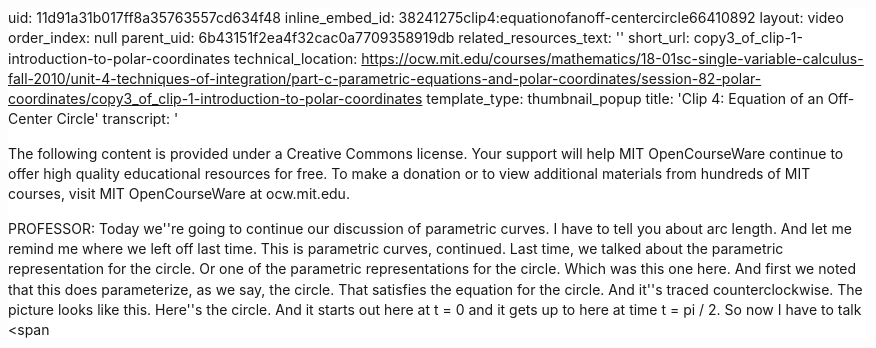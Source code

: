   uid: 11d91a31b017ff8a35763557cd634f48
inline_embed_id: 38241275clip4:equationofanoff-centercircle66410892
layout: video
order_index: null
parent_uid: 6b43151f2ea4f32cac0a7709358919db
related_resources_text: ''
short_url: copy3_of_clip-1-introduction-to-polar-coordinates
technical_location: https://ocw.mit.edu/courses/mathematics/18-01sc-single-variable-calculus-fall-2010/unit-4-techniques-of-integration/part-c-parametric-equations-and-polar-coordinates/session-82-polar-coordinates/copy3_of_clip-1-introduction-to-polar-coordinates
template_type: thumbnail_popup
title: 'Clip 4: Equation of an Off-Center Circle'
transcript: '<p><span m="60">The</span> <span m="530">following content</span> <span
  m="1300">is</span> <span m="1680">provided under a</span> <span m="1870">Creative</span>
  <span m="2330">Commons license.</span> <span m="3950">Your support</span> <span
  m="4330">will</span> <span m="4460">help</span> <span m="4730">MIT</span> <span
  m="5190">OpenCourseWare</span> <span m="5990">continue</span> <span m="6740">to
  offer</span> <span m="6900">high</span> <span m="7140">quality</span> <span m="7620">educational</span>
  <span m="8250">resources</span> <span m="8840">for</span> <span m="9930">free.</span>
  <span m="10230">To make a</span> <span m="10310">donation</span> <span m="10470">or</span>
  <span m="11070">to</span> <span m="11240">view</span> <span m="11410">additional</span>
  <span m="11980">materials</span> <span m="12550">from hundreds</span> <span m="13040">of</span>
  <span m="13180">MIT</span> <span m="13300">courses,</span> <span m="13500">visit</span>
  <span m="15050">MIT</span> <span m="15610">OpenCourseWare</span> <span m="15850">at</span>
  <span m="16150">ocw.mit.edu.</span></p><p><span m="21950">PROFESSOR: Today</span>
  <span m="22580">we''re</span> <span m="22800">going</span> <span m="23030">to</span>
  <span m="23880">continue</span> <span m="24350">our</span> <span m="24500">discussion</span>
  <span m="25000">of</span> <span m="25120">parametric</span> <span m="25740">curves.</span>
  <span m="26780">I</span> <span m="27070">have</span> <span m="27220">to</span> <span
  m="27310">tell</span> <span m="27570">you</span> <span m="27710">about</span> <span
  m="28030">arc</span> <span m="28320">length.</span> <span m="29960">And</span> <span
  m="30380">let</span> <span m="30560">me</span> <span m="30640">remind</span> <span
  m="31010">me</span> <span m="31070">where</span> <span m="31230">we</span> <span
  m="31350">left</span> <span m="31640">off</span> <span m="31910">last</span> <span
  m="32300">time.</span> <span m="33590">This</span> <span m="33780">is</span> <span
  m="34040">parametric</span> <span m="34620">curves,</span> <span m="41150">continued.</span>
  <span m="45820">Last</span> <span m="46240">time,</span> <span m="47030">we</span>
  <span m="47240">talked</span> <span m="47600">about</span> <span m="48160">the</span>
  <span m="48850">parametric</span> <span m="49540">representation</span> <span m="50380">for</span>
  <span m="50510">the</span> <span m="50630">circle.</span> <span m="51730">Or</span>
  <span m="51870">one</span> <span m="52110">of</span> <span m="52210">the</span>
  <span m="52310">parametric</span> <span m="52890">representations</span> <span m="53670">for</span>
  <span m="53840">the</span> <span m="53940">circle.</span> <span m="55960">Which</span>
  <span m="56200">was</span> <span m="57460">this</span> <span m="57700">one</span>
  <span m="57920">here.</span> <span m="59210">And</span> <span m="59920">first</span>
  <span m="60340">we</span> <span m="60480">noted</span> <span m="61510">that</span>
  <span m="62500">this</span> <span m="63820">does</span> <span m="64610">parameterize,</span>
  <span m="65590">as</span> <span m="65720">we</span> <span m="65860">say,</span>
  <span m="66120">the</span> <span m="66230">circle.</span> <span m="67770">That</span>
  <span m="68080">satisfies</span> <span m="68300">the</span> <span m="68670">equation</span>
  <span m="69170">for</span> <span m="69300">the</span> <span m="69410">circle.</span>
  <span m="70390">And</span> <span m="70770">it''s</span> <span m="71140">traced</span>
  <span m="71630">counterclockwise.</span> <span m="77990">The</span> <span m="78100">picture</span>
  <span m="78780">looks</span> <span m="80090">like</span> <span m="80320">this.</span>
  <span m="80590">Here''s</span> <span m="80870">the</span> <span m="80960">circle.</span>
  <span m="82350">And</span> <span m="82750">it</span> <span m="82870">starts</span>
  <span m="83260">out</span> <span m="83500">here</span> <span m="83770">at t =</span>
  <span m="84400">0</span> <span m="84810">and</span> <span m="84980">it</span> <span
  m="85040">gets</span> <span m="85240">up</span> <span m="85400">to</span> <span
  m="85490">here</span> <span m="85780">at</span> <span m="86680">time</span> <span
  m="87720">t =</span> <span m="88380">pi</span> <span m="89620">/</span> <span m="89870">2.</span>
  <span m="91820">So</span> <span m="96030">now</span> <span m="96230">I</span> <span
  m="96310">have</span> <span m="96460">to</span> <span m="96560">talk</span> <span